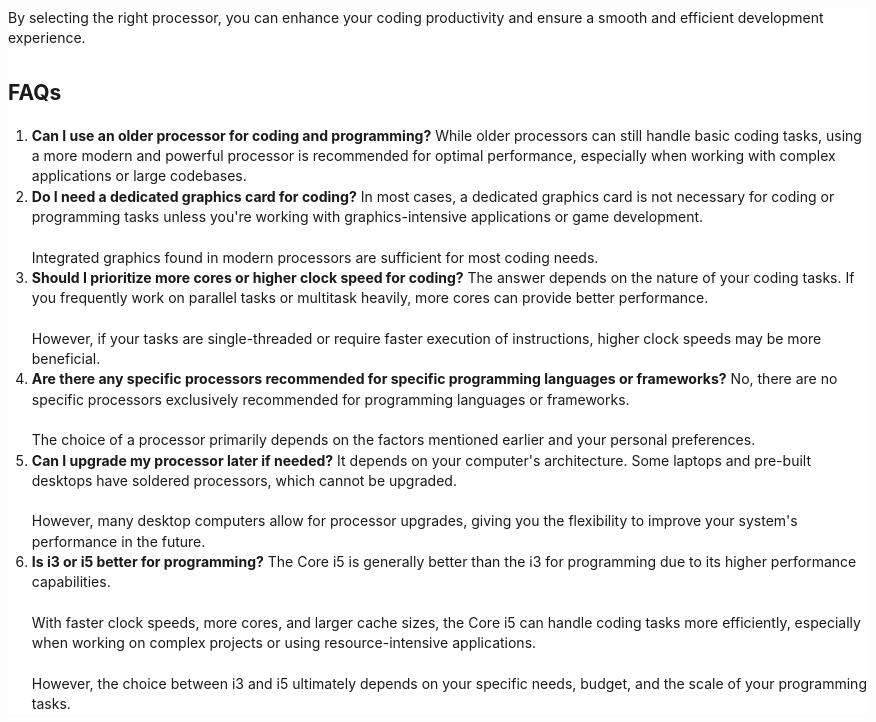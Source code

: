 By selecting the right processor, you can enhance your coding productivity and ensure a smooth and efficient development experience.

## **FAQs**

1. **Can I use an older processor for coding and programming?** While older processors can still handle basic coding tasks, using a more modern and powerful processor is recommended for optimal performance, especially when working with complex applications or large codebases.
2. **Do I need a dedicated graphics card for coding?** In most cases, a dedicated graphics card is not necessary for coding or programming tasks unless you're working with graphics-intensive applications or game development. \
   \
   Integrated graphics found in modern processors are sufficient for most coding needs.
3. **Should I prioritize more cores or higher clock speed for coding?** The answer depends on the nature of your coding tasks. If you frequently work on parallel tasks or multitask heavily, more cores can provide better performance. \
   \
   However, if your tasks are single-threaded or require faster execution of instructions, higher clock speeds may be more beneficial.
4. **Are there any specific processors recommended for specific programming languages or frameworks?** No, there are no specific processors exclusively recommended for programming languages or frameworks. \
   \
   The choice of a processor primarily depends on the factors mentioned earlier and your personal preferences.
5. **Can I upgrade my processor later if needed?** It depends on your computer's architecture. Some laptops and pre-built desktops have soldered processors, which cannot be upgraded. \
   \
   However, many desktop computers allow for processor upgrades, giving you the flexibility to improve your system's performance in the future.
6. **Is i3 or i5 better for programming?** The Core i5 is generally better than the i3 for programming due to its higher performance capabilities. \
   \
   With faster clock speeds, more cores, and larger cache sizes, the Core i5 can handle coding tasks more efficiently, especially when working on complex projects or using resource-intensive applications. \
   \
   However, the choice between i3 and i5 ultimately depends on your specific needs, budget, and the scale of your programming tasks.